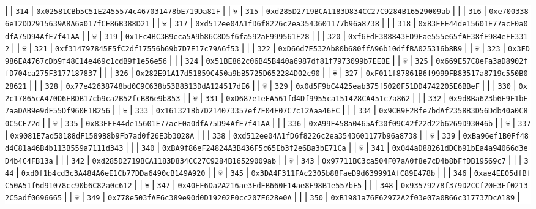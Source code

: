 |  | `314` | `0x02581CBb5C51E2455574c467031478bE719Da81F` |
| 💀 | `315` | `0xd285D2719BCA1183D834CC27C9284B16529009ab` |
|  | `316` | `0xe7003386e12DD2915639A8A6a017fCE86B388D21` |
| 💀 | `317` | `0xd512ee04A1fD6f8226c2ea3543601177b96a8738` |
|  | `318` | `0x83FFE44de15601E77acF0a0dfA75D94AfE7f41AA` |
| 💀 | `319` | `0x1Fc4BC3B9cca5A9b86C8D5f6fa592aF999561F28` |
|  | `320` | `0xf6FdF388843ED9Eae555e65fAE38fE984eFE3312` |
| 💀 | `321` | `0xf314797845F5fC2df17556b69b7D7E17c79A6f53` |
|  | `322` | `0xD66d7E532Ab80b680ffA96b10dffBA025316b8B9` |
| 💀 | `323` | `0x3FD986EA4767cDb9f48C14e469c1cdB9f1e56e56` |
|  | `324` | `0x51BE862c06B45B440a6987df81f7973099b7EEBE` |
| 💀 | `325` | `0x669E57C8eFa3aD8902ffD704ca275F3177187837` |
|  | `326` | `0x282E91A17d51859C450a9bB5725D652284D02c90` |
| 💀 | `327` | `0xF011f87861B6f9999FB83517a8719c550B028621` |
|  | `328` | `0x77e42638748bd0C9C638b53B8313DdA124517dE6` |
| 💀 | `329` | `0x0d5F9bC4425eab375f5020F51DD4742205E6BBeF` |
|  | `330` | `0x2c17865cA470D6EBDB17cb9ca2B52fcB86e9b853` |
| 💀 | `331` | `0xD687e1eEA561fd4Df9955ca151428CA451c7a862` |
|  | `332` | `0x9d8Ba623b6E9E1bE7aaDAB9e9dF55Df960E1B256` |
| 💀 | `333` | `0x161321Bb7D214073357ef7F04F07C7c12Aaa46EC` |
|  | `334` | `0x9CB9F2Bfe7bdAf2358B3D56Ddb40a0C80C5CE72d` |
| 💀 | `335` | `0x83FFE44de15601E77acF0a0dfA75D94AfE7f41AA` |
|  | `336` | `0xA99F458a0465Af30f09C42f22d22b6269D93046b` |
| 💀 | `337` | `0x9081E7ad50188dF1589B8b9Fb7ad0f26E3b3028A` |
|  | `338` | `0xd512ee04A1fD6f8226c2ea3543601177b96a8738` |
| 💀 | `339` | `0xBa96ef1B0Ff48d4C81a46B4b113B559a7111d343` |
|  | `340` | `0xBA9f86eF24824A3B436F5c65Eb3f2e6Ba3bE71Ca` |
| 💀 | `341` | `0x044aD88261dDCb91bEa4a94066d3eD4b4C4FB13a` |
|  | `342` | `0xd285D2719BCA1183D834CC27C9284B16529009ab` |
| 💀 | `343` | `0x97711BC3ca504F07aA0f8e7cD4b8bFfDB19569c7` |
|  | `344` | `0xd0f1b4cd3c3A484A6eE1Cb77DDa6490cB149A920` |
| 💀 | `345` | `0x3DA4F311FAc2305b88FaeD9d639991AfC89E478b` |
|  | `346` | `0xae4EE05dfBfC50A51f6d91078cc90b6C82a0c612` |
| 💀 | `347` | `0x40EF6Da2A216ae3FdFB660F14ae8F98B1e557bF5` |
|  | `348` | `0x93579278f379D2CCf20E3Ff02132C5adf0696665` |
| 💀 | `349` | `0x778e503fAE6c389e90d0D19202E0cc207F628e0A` |
|  | `350` | `0xB1981a76F62972A2f03e07a0B66c317737DcA189` |